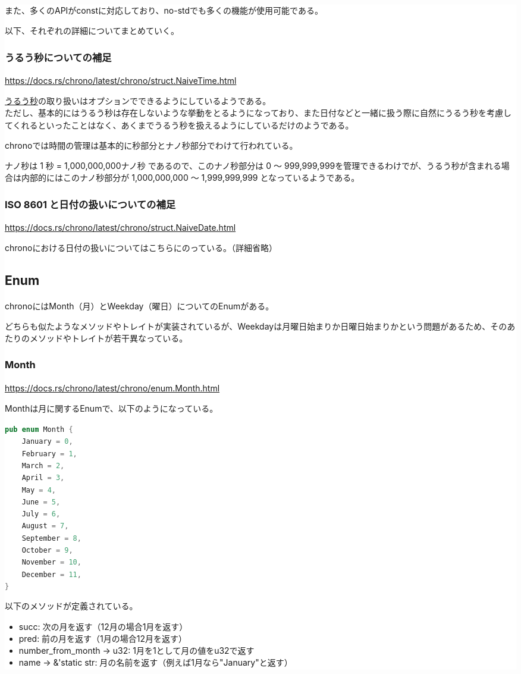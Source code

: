 また、多くのAPIがconstに対応しており、no-stdでも多くの機能が使用可能である。

以下、それぞれの詳細についてまとめていく。

### うるう秒についての補足

https://docs.rs/chrono/latest/chrono/struct.NaiveTime.html

[うるう秒](https://ja.wikipedia.org/wiki/%E9%96%8F%E7%A7%92)の取り扱いはオプションでできるようにしているようである。  
ただし、基本的にはうるう秒は存在しないような挙動をとるようになっており、また日付などと一緒に扱う際に自然にうるう秒を考慮してくれるといったことはなく、あくまでうるう秒を扱えるようにしているだけのようである。

chronoでは時間の管理は基本的に秒部分とナノ秒部分でわけて行われている。

ナノ秒は 1 秒 = 1,000,000,000ナノ秒 であるので、このナノ秒部分は 0 ～ 999,999,999を管理できるわけでが、うるう秒が含まれる場合は内部的にはこのナノ秒部分が 1,000,000,000 ～ 1,999,999,999 となっているようである。

### ISO 8601 と日付の扱いについての補足

https://docs.rs/chrono/latest/chrono/struct.NaiveDate.html

chronoにおける日付の扱いについてはこちらにのっている。（詳細省略）

## Enum

chronoにはMonth（月）とWeekday（曜日）についてのEnumがある。

どちらも似たようなメソッドやトレイトが実装されているが、Weekdayは月曜日始まりか日曜日始まりかという問題があるため、そのあたりのメソッドやトレイトが若干異なっている。

### Month

https://docs.rs/chrono/latest/chrono/enum.Month.html

Monthは月に関するEnumで、以下のようになっている。

```rust
pub enum Month {
    January = 0,
    February = 1,
    March = 2,
    April = 3,
    May = 4,
    June = 5,
    July = 6,
    August = 7,
    September = 8,
    October = 9,
    November = 10,
    December = 11,
}
```

以下のメソッドが定義されている。

- succ: 次の月を返す（12月の場合1月を返す）
- pred: 前の月を返す（1月の場合12月を返す）
- number_from_month -> u32: 1月を1として月の値をu32で返す
- name -> &'static str: 月の名前を返す（例えば1月なら"January"と返す）
